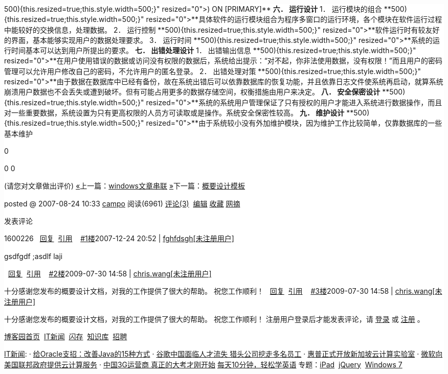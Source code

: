 ![]()500){this.resized=true;this.style.width=500;}" resized="0">) ON [PRIMARY]** **六． 运行设计** 1． 运行模块的组合 **![]()500){this.resized=true;this.style.width=500;}" resized="0">**具体软件的运行模块组合为程序多窗口的运行环境，各个模块在软件运行过程中能较好的交换信息，处理数据。 2． 运行控制 **![]()500){this.resized=true;this.style.width=500;}" resized="0">**软件运行时有较友好的界面，基本能够实现用户的数据处理要求。 3． 运行时间 **![]()500){this.resized=true;this.style.width=500;}" resized="0">**系统的运行时间基本可以达到用户所提出的要求。 **七． 出错处理设计** 1． 出错输出信息 **![]()500){this.resized=true;this.style.width=500;}" resized="0">**在用户使用错误的数据或访问没有权限的数据后，系统给出提示：“对不起，你非法使用数据，没有权限！”而且用户的密码管理可以允许用户修改自己的密码，不允许用户的匿名登录。 2． 出错处理对策 **![]()500){this.resized=true;this.style.width=500;}" resized="0">**由于数据在数据库中已经有备份，故在系统出错后可以依靠数据库的恢复功能，并且依靠日志文件使系统再启动，就算系统崩溃用户数据也不会丢失或遭到破坏。但有可能占用更多的数据存储空间，权衡措施由用户来决定。 **八． 安全保密设计** **![]()500){this.resized=true;this.style.width=500;}" resized="0">**系统的系统用户管理保证了只有授权的用户才能进入系统进行数据操作，而且对一些重要数据，系统设置为只有更高权限的人员方可读取或是操作。系统安全保密性较高。 **九． 维护设计** **![]()500){this.resized=true;this.style.width=500;}" resized="0">**由于系统较小没有外加维护模块，因为维护工作比较简单，仅靠数据库的一些基本维护

0

0
0

(请您对文章做出评价)
[«](http://www.cnblogs.com/campo/archive/2007/07/26/832590.html)上一篇：[windows文章串联](http://www.cnblogs.com/campo/archive/2007/07/26/832590.html "发布于2007-07-26 17:53")
[»](http://www.cnblogs.com/campo/archive/2007/08/24/867928.html)下一篇：[概要设计模板](http://www.cnblogs.com/campo/archive/2007/08/24/867928.html "发布于2007-08-24 10:36")

posted @ 2007-08-24 10:33 [campo](http://www.cnblogs.com/campo/) 阅读(6961) [评论(3)](http://www.cnblogs.com/campo/archive/2007/08/24/867923.html#commentform)  [编辑](http://www.cnblogs.com/campo/admin/EditPosts.aspx?postid=867923) [收藏](http://www.cnblogs.com/campo/AddToFavorite.aspx?id=867923) [网摘](http://www.cnblogs.com/campo/archive/2007/08/24/867923.html#)
![]()[]()

发表评论

1600226
  [回复](http://www.cnblogs.com/campo/archive/2007/08/24/867923.html#commentform)  [引用](http://www.cnblogs.com/campo/archive/2007/08/24/867923.html#commentform)  []()  []()[#1楼](http://www.cnblogs.com/campo/archive/2007/08/24/867923.html#1013155)[]()2007-12-24 20:52 | [fghfdsgh[未注册用户]](http://www.cnitblog.com/r.aspx?url=http://dgdfg)

gsdfgdf
;asdlf
laji

  [回复](http://www.cnblogs.com/campo/archive/2007/08/24/867923.html#commentform)  [引用](http://www.cnblogs.com/campo/archive/2007/08/24/867923.html#commentform)  []()  []()[#2楼](http://www.cnblogs.com/campo/archive/2007/08/24/867923.html#1600225)[]()2009-07-30 14:58 | [chris.wang[未注册用户]]()

十分感谢您发布的概要设计文档，对我的工作提供了很大的帮助。
祝您工作顺利！
  [回复](http://www.cnblogs.com/campo/archive/2007/08/24/867923.html#commentform)  [引用](http://www.cnblogs.com/campo/archive/2007/08/24/867923.html#commentform)  []()  []()[#3楼](http://www.cnblogs.com/campo/archive/2007/08/24/867923.html#1600226)[]()[]()2009-07-30 14:58 | [chris.wang[未注册用户]]()

十分感谢您发布的概要设计文档，对我的工作提供了很大的帮助。
祝您工作顺利！
注册用户登录后才能发表评论，请 [登录](http://passport.cnblogs.com/login.aspx?ReturnUrl=http%3a%2f%2fwww.cnblogs.com%2fcampo%2farchive%2f2007%2f08%2f24%2f867923.html%3flogin%3d1%23commentform) 或 [注册](http://passport.cnblogs.com/register.aspx?ReturnUrl=http%3a%2f%2fwww.cnblogs.com%2fcampo%2farchive%2f2007%2f08%2f24%2f867923.html%23Bottom2) 。

[博客园首页](http://www.cnblogs.com/)  [IT新闻](http://news.cnblogs.com/)  [闪存](http://home.cnblogs.com/ing/)  [知识库](http://kb.cnblogs.com/)  [招聘](http://job.cnblogs.com/)

[IT新闻](http://news.cnblogs.com/):
· [给Oracle支招：改善Java的15种方式](http://news.cnblogs.com/n/57476/)
· [谷歌中国面临人才流失 猎头公司挖走多名员工](http://news.cnblogs.com/n/57475/)
· [惠普正式开放新加坡云计算实验室](http://news.cnblogs.com/n/57474/)
· [微软向美国联邦政府提供云计算服务](http://news.cnblogs.com/n/57473/)
· [中国3G运营商 真正的大考才刚开始](http://news.cnblogs.com/n/57472/)
[每天10分钟，轻松学英语](http://a4.yeshj.com/rd/34138/)
专题：[iPad](http://kb.cnblogs.com/zt/iPad/)  [jQuery](http://kb.cnblogs.com/zt/jquery/)  [Windows 7](http://kb.cnblogs.com/zt/windows7/)
